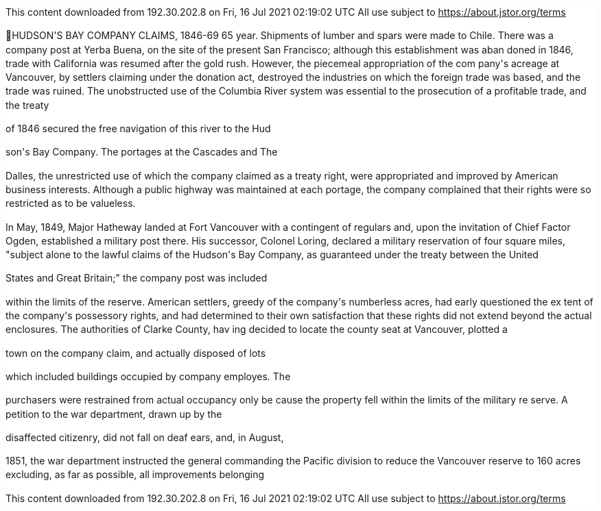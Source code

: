 This content downloaded from
192.30.202.8 on Fri, 16 Jul 2021 02:19:02 UTC
All use subject to https://about.jstor.org/terms

HUDSON'S BAY COMPANY CLAIMS, 1846-69 65
year. Shipments of lumber and spars were made to Chile.
There was a company post at Yerba Buena, on the site of the
present San Francisco; although this establishment was aban
doned in 1846, trade with California was resumed after the
gold rush. However, the piecemeal appropriation of the com
pany's acreage at Vancouver, by settlers claiming under the
donation act, destroyed the industries on which the foreign
trade was based, and the trade was ruined.
The unobstructed use of the Columbia River system was
essential to the prosecution of a profitable trade, and the treaty

of 1846 secured the free navigation of this river to the Hud

son's Bay Company. The portages at the Cascades and The

Dalles, the unrestricted use of which the company claimed as a
treaty right, were appropriated and improved by American
business interests. Although a public highway was maintained
at each portage, the company complained that their rights were
so restricted as to be valueless.

In May, 1849, Major Hatheway landed at Fort Vancouver
with a contingent of regulars and, upon the invitation of Chief
Factor Ogden, established a military post there. His successor,
Colonel Loring, declared a military reservation of four square
miles, "subject alone to the lawful claims of the Hudson's Bay
Company, as guaranteed under the treaty between the United

States and Great Britain;" the company post was included

within the limits of the reserve. American settlers, greedy of
the company's numberless acres, had early questioned the ex
tent of the company's possessory rights, and had determined to
their own satisfaction that these rights did not extend beyond
the actual enclosures. The authorities of Clarke County, hav
ing decided to locate the county seat at Vancouver, plotted a

town on the company claim, and actually disposed of lots

which included buildings occupied by company employes. The

purchasers were restrained from actual occupancy only be
cause the property fell within the limits of the military re
serve. A petition to the war department, drawn up by the

disaffected citizenry, did not fall on deaf ears, and, in August,

1851, the war department instructed the general commanding
the Pacific division to reduce the Vancouver reserve to 160
acres excluding, as far as possible, all improvements belonging

This content downloaded from
192.30.202.8 on Fri, 16 Jul 2021 02:19:02 UTC
All use subject to https://about.jstor.org/terms
